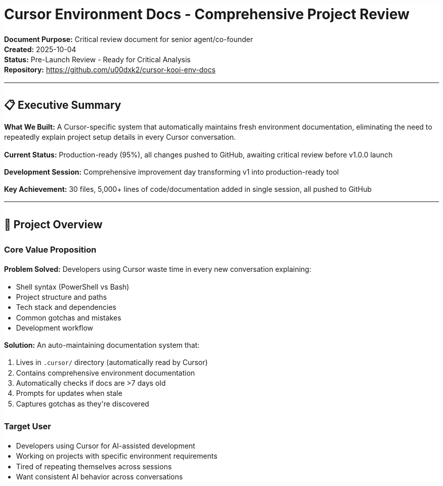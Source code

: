# Cursor Environment Docs - Comprehensive Project Review

**Document Purpose:** Critical review document for senior agent/co-founder  
**Created:** 2025-10-04  
**Status:** Pre-Launch Review - Ready for Critical Analysis  
**Repository:** https://github.com/u00dxk2/cursor-kooi-env-docs

---

## 📋 Executive Summary

**What We Built:** A Cursor-specific system that automatically maintains fresh environment documentation, eliminating the need to repeatedly explain project setup details in every Cursor conversation.

**Current Status:** Production-ready (95%), all changes pushed to GitHub, awaiting critical review before v1.0.0 launch

**Development Session:** Comprehensive improvement day transforming v1 into production-ready tool

**Key Achievement:** 30 files, 5,000+ lines of code/documentation added in single session, all pushed to GitHub

---

## 🎯 Project Overview

### Core Value Proposition

**Problem Solved:**
Developers using Cursor waste time in every new conversation explaining:
- Shell syntax (PowerShell vs Bash)
- Project structure and paths
- Tech stack and dependencies
- Common gotchas and mistakes
- Development workflow

**Solution:**
An auto-maintaining documentation system that:
1. Lives in `.cursor/` directory (automatically read by Cursor)
2. Contains comprehensive environment documentation
3. Automatically checks if docs are >7 days old
4. Prompts for updates when stale
5. Captures gotchas as they're discovered

### Target User

- Developers using Cursor for AI-assisted development
- Working on projects with specific environment requirements
- Tired of repeating themselves across sessions
- Want consistent AI behavior across conversations
